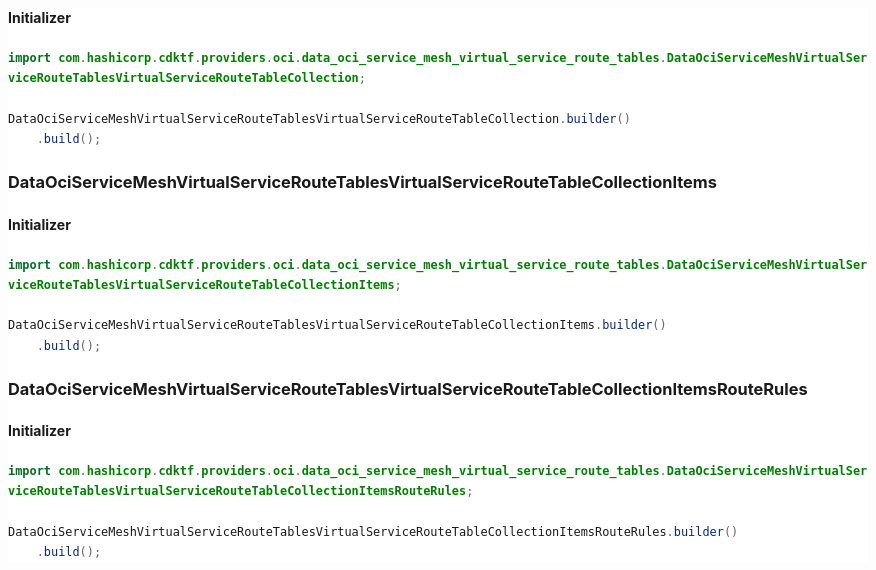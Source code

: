#### Initializer <a name="Initializer" id="rhizo-co-terraform-provider-oci.dataOciServiceMeshVirtualServiceRouteTables.DataOciServiceMeshVirtualServiceRouteTablesVirtualServiceRouteTableCollection.Initializer"></a>

```java
import com.hashicorp.cdktf.providers.oci.data_oci_service_mesh_virtual_service_route_tables.DataOciServiceMeshVirtualServiceRouteTablesVirtualServiceRouteTableCollection;

DataOciServiceMeshVirtualServiceRouteTablesVirtualServiceRouteTableCollection.builder()
    .build();
```


### DataOciServiceMeshVirtualServiceRouteTablesVirtualServiceRouteTableCollectionItems <a name="DataOciServiceMeshVirtualServiceRouteTablesVirtualServiceRouteTableCollectionItems" id="rhizo-co-terraform-provider-oci.dataOciServiceMeshVirtualServiceRouteTables.DataOciServiceMeshVirtualServiceRouteTablesVirtualServiceRouteTableCollectionItems"></a>

#### Initializer <a name="Initializer" id="rhizo-co-terraform-provider-oci.dataOciServiceMeshVirtualServiceRouteTables.DataOciServiceMeshVirtualServiceRouteTablesVirtualServiceRouteTableCollectionItems.Initializer"></a>

```java
import com.hashicorp.cdktf.providers.oci.data_oci_service_mesh_virtual_service_route_tables.DataOciServiceMeshVirtualServiceRouteTablesVirtualServiceRouteTableCollectionItems;

DataOciServiceMeshVirtualServiceRouteTablesVirtualServiceRouteTableCollectionItems.builder()
    .build();
```


### DataOciServiceMeshVirtualServiceRouteTablesVirtualServiceRouteTableCollectionItemsRouteRules <a name="DataOciServiceMeshVirtualServiceRouteTablesVirtualServiceRouteTableCollectionItemsRouteRules" id="rhizo-co-terraform-provider-oci.dataOciServiceMeshVirtualServiceRouteTables.DataOciServiceMeshVirtualServiceRouteTablesVirtualServiceRouteTableCollectionItemsRouteRules"></a>

#### Initializer <a name="Initializer" id="rhizo-co-terraform-provider-oci.dataOciServiceMeshVirtualServiceRouteTables.DataOciServiceMeshVirtualServiceRouteTablesVirtualServiceRouteTableCollectionItemsRouteRules.Initializer"></a>

```java
import com.hashicorp.cdktf.providers.oci.data_oci_service_mesh_virtual_service_route_tables.DataOciServiceMeshVirtualServiceRouteTablesVirtualServiceRouteTableCollectionItemsRouteRules;

DataOciServiceMeshVirtualServiceRouteTablesVirtualServiceRouteTableCollectionItemsRouteRules.builder()
    .build();
```
